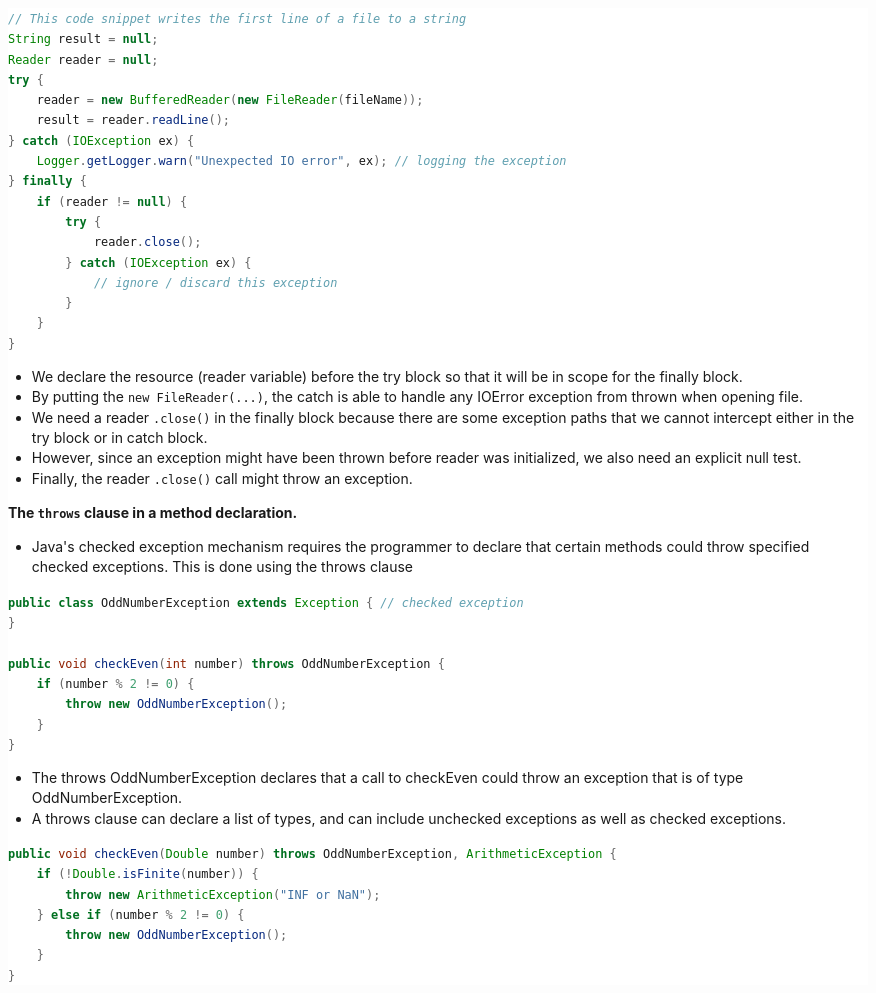 ```java
// This code snippet writes the first line of a file to a string
String result = null;
Reader reader = null;
try {
    reader = new BufferedReader(new FileReader(fileName));
    result = reader.readLine();
} catch (IOException ex) {
    Logger.getLogger.warn("Unexpected IO error", ex); // logging the exception
} finally {
    if (reader != null) {
        try {
            reader.close();
        } catch (IOException ex) {
            // ignore / discard this exception
        }
    }
}
```

- We declare the resource (reader variable) before the try block so that it will be in scope for the finally block.
- By putting the `new FileReader(...)`, the catch is able to handle any IOError exception from thrown when opening file.
- We need a reader `.close()` in the finally block because there are some exception paths that we cannot intercept
either in the try block or in catch block.
- However, since an exception might have been thrown before reader was initialized, we also need an explicit null test.
- Finally, the reader `.close()` call might throw an exception.

**The `throws` clause in a method declaration.**

- Java's checked exception mechanism requires the programmer to declare that certain methods could throw specified
checked exceptions. This is done using the throws clause

```java
public class OddNumberException extends Exception { // checked exception
}

public void checkEven(int number) throws OddNumberException {
    if (number % 2 != 0) {
        throw new OddNumberException();
    }
}
```

- The throws OddNumberException declares that a call to checkEven could throw an exception that is of type
OddNumberException.
- A throws clause can declare a list of types, and can include unchecked exceptions as well as checked exceptions.

```java
public void checkEven(Double number) throws OddNumberException, ArithmeticException {
    if (!Double.isFinite(number)) {
        throw new ArithmeticException("INF or NaN");
    } else if (number % 2 != 0) {
        throw new OddNumberException();
    }
}
```

